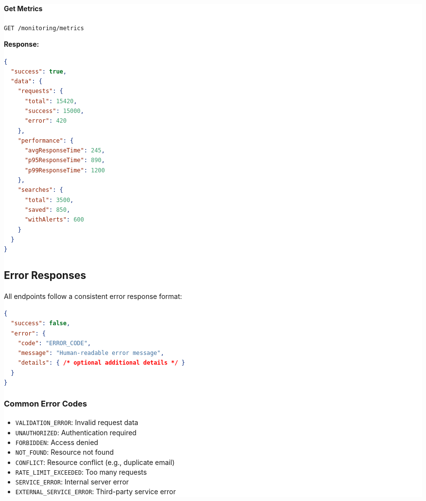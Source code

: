 #### Get Metrics
```http
GET /monitoring/metrics
```

**Response:**
```json
{
  "success": true,
  "data": {
    "requests": {
      "total": 15420,
      "success": 15000,
      "error": 420
    },
    "performance": {
      "avgResponseTime": 245,
      "p95ResponseTime": 890,
      "p99ResponseTime": 1200
    },
    "searches": {
      "total": 3500,
      "saved": 850,
      "withAlerts": 600
    }
  }
}
```

## Error Responses

All endpoints follow a consistent error response format:

```json
{
  "success": false,
  "error": {
    "code": "ERROR_CODE",
    "message": "Human-readable error message",
    "details": { /* optional additional details */ }
  }
}
```

### Common Error Codes
- `VALIDATION_ERROR`: Invalid request data
- `UNAUTHORIZED`: Authentication required
- `FORBIDDEN`: Access denied
- `NOT_FOUND`: Resource not found
- `CONFLICT`: Resource conflict (e.g., duplicate email)
- `RATE_LIMIT_EXCEEDED`: Too many requests
- `SERVICE_ERROR`: Internal server error
- `EXTERNAL_SERVICE_ERROR`: Third-party service error
